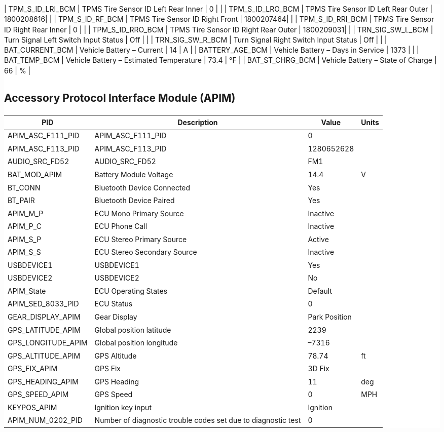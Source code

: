 | TPM_S_ID_LRI_BCM      | TPMS Tire Sensor ID Left Rear Inner                              | 0         |       |
| TPM_S_ID_LRO_BCM      | TPMS Tire Sensor ID Left Rear Outer                              | 1800208616|       |
| TPM_S_ID_RF_BCM       | TPMS Tire Sensor ID Right Front                                 | 1800207464|       |
| TPM_S_ID_RRI_BCM      | TPMS Tire Sensor ID Right Rear Inner                            | 0         |       |
| TPM_S_ID_RRO_BCM      | TPMS Tire Sensor ID Right Rear Outer                            | 1800209031|       |
| TRN_SIG_SW_L_BCM      | Turn Signal Left Switch Input Status                            | Off        |       |
| TRN_SIG_SW_R_BCM      | Turn Signal Right Switch Input Status                           | Off        |       |
| BAT_CURRENT_BCM       | Vehicle Battery – Current                                       | 14         | A     |
| BATTERY_AGE_BCM       | Vehicle Battery – Days in Service                               | 1373       |       |
| BAT_TEMP_BCM          | Vehicle Battery – Estimated Temperature                         | 73.4       | °F    |
| BAT_ST_CHRG_BCM       | Vehicle Battery – State of Charge                              | 66         | %     |

## Accessory Protocol Interface Module (APIM)

| PID                    | Description                                                                  | Value       | Units |
|------------------------|------------------------------------------------------------------------------|-------------|-------|
| APIM_ASC_F111_PID      | APIM_ASC_F111_PID                                                            | 0           |       |
| APIM_ASC_F113_PID      | APIM_ASC_F113_PID                                                            | 1280652628  |       |
| AUDIO_SRC_FD52         | AUDIO_SRC_FD52                                                               | FM1         |       |
| BAT_MOD_APIM           | Battery Module Voltage                                                       | 14.4        | V     |
| BT_CONN                | Bluetooth Device Connected                                                   | Yes         |       |
| BT_PAIR                | Bluetooth Device Paired                                                      | Yes         |       |
| APIM_M_P               | ECU Mono Primary Source                                                      | Inactive    |       |
| APIM_P_C               | ECU Phone Call                                                               | Inactive    |       |
| APIM_S_P               | ECU Stereo Primary Source                                                    | Active      |       |
| APIM_S_S               | ECU Stereo Secondary Source                                                  | Inactive    |       |
| USBDEVICE1             | USBDEVICE1                                                                   | Yes         |       |
| USBDEVICE2             | USBDEVICE2                                                                   | No          |       |
| APIM_State             | ECU Operating States                                                         | Default     |       |
| APIM_SED_8033_PID      | ECU Status                                                                   | 0           |       |
| GEAR_DISPLAY_APIM      | Gear Display                                                                 | Park Position |     |
| GPS_LATITUDE_APIM      | Global position latitude                                                     | 2239        |       |
| GPS_LONGITUDE_APIM     | Global position longitude                                                    | –7316       |       |
| GPS_ALTITUDE_APIM      | GPS Altitude                                                                 | 78.74       | ft    |
| GPS_FIX_APIM           | GPS Fix                                                                      | 3D Fix      |       |
| GPS_HEADING_APIM       | GPS Heading                                                                  | 11          | deg   |
| GPS_SPEED_APIM         | GPS Speed                                                                    | 0           | MPH   |
| KEYPOS_APIM            | Ignition key input                                                           | Ignition    |       |
| APIM_NUM_0202_PID      | Number of diagnostic trouble codes set due to diagnostic test                | 0           |       |
